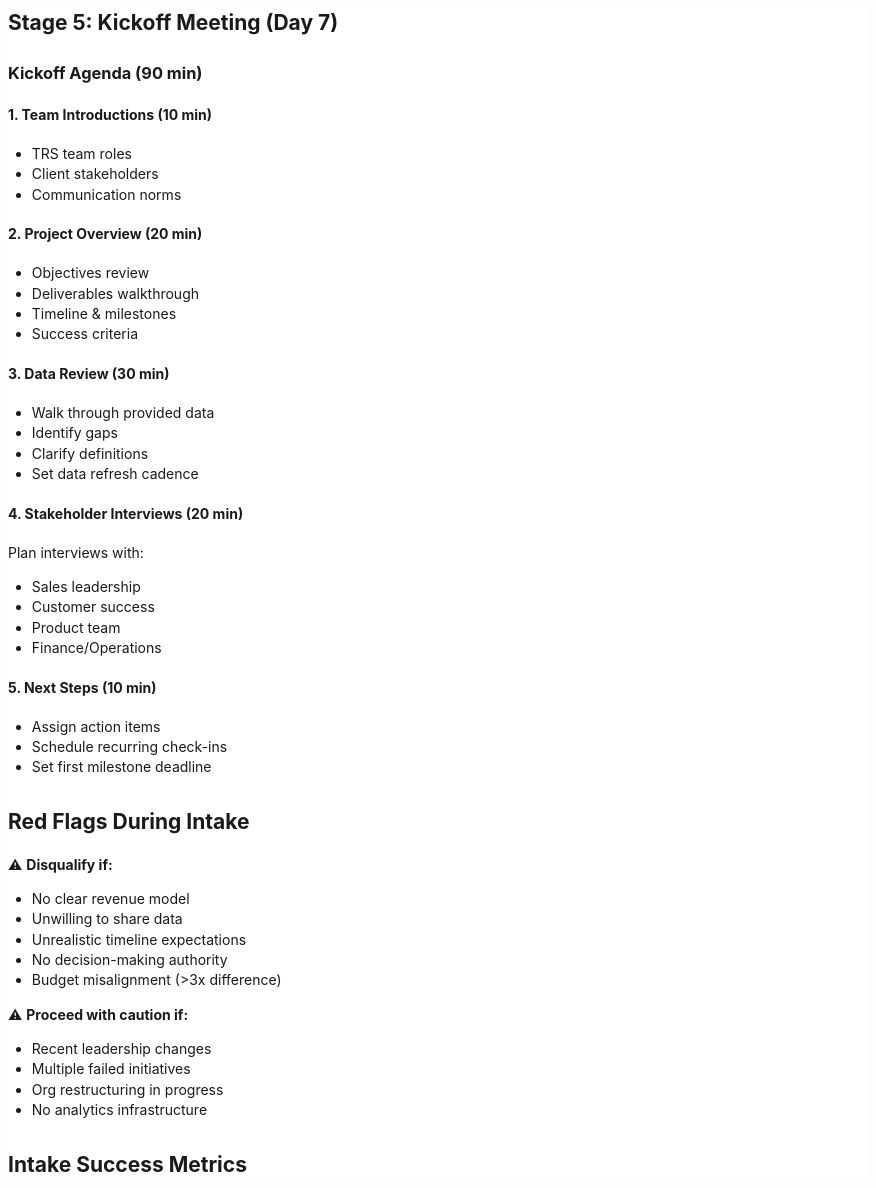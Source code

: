 ## Stage 5: Kickoff Meeting (Day 7)

### Kickoff Agenda (90 min)

#### 1. Team Introductions (10 min)
- TRS team roles
- Client stakeholders
- Communication norms

#### 2. Project Overview (20 min)
- Objectives review
- Deliverables walkthrough
- Timeline & milestones
- Success criteria

#### 3. Data Review (30 min)
- Walk through provided data
- Identify gaps
- Clarify definitions
- Set data refresh cadence

#### 4. Stakeholder Interviews (20 min)
Plan interviews with:
- Sales leadership
- Customer success
- Product team
- Finance/Operations

#### 5. Next Steps (10 min)
- Assign action items
- Schedule recurring check-ins
- Set first milestone deadline

## Red Flags During Intake

⚠️ **Disqualify if:**
- No clear revenue model
- Unwilling to share data
- Unrealistic timeline expectations
- No decision-making authority
- Budget misalignment (>3x difference)

⚠️ **Proceed with caution if:**
- Recent leadership changes
- Multiple failed initiatives
- Org restructuring in progress
- No analytics infrastructure

## Intake Success Metrics
